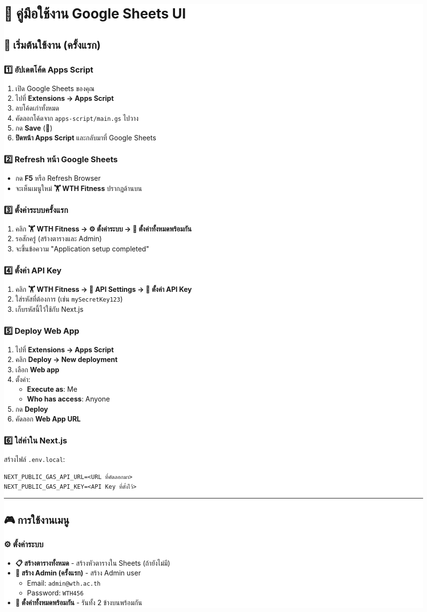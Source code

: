 # 📖 คู่มือใช้งาน Google Sheets UI

## 🎯 เริ่มต้นใช้งาน (ครั้งแรก)

### 1️⃣ อัปเดตโค้ด Apps Script
1. เปิด Google Sheets ของคุณ
2. ไปที่ **Extensions → Apps Script**
3. ลบโค้ดเก่าทั้งหมด
4. คัดลอกโค้ดจาก `apps-script/main.gs` ไปวาง
5. กด **Save** (💾)
6. **ปิดหน้า Apps Script** และกลับมาที่ Google Sheets

### 2️⃣ Refresh หน้า Google Sheets
- กด **F5** หรือ Refresh Browser
- จะเห็นเมนูใหม่ **🏋️ WTH Fitness** ปรากฏด้านบน

### 3️⃣ ตั้งค่าระบบครั้งแรก
1. คลิก **🏋️ WTH Fitness → ⚙️ ตั้งค่าระบบ → 🔧 ตั้งค่าทั้งหมดพร้อมกัน**
2. รอสักครู่ (สร้างตารางและ Admin)
3. จะขึ้นข้อความ "Application setup completed"

### 4️⃣ ตั้งค่า API Key
1. คลิก **🏋️ WTH Fitness → 🔐 API Settings → 🔑 ตั้งค่า API Key**
2. ใส่รหัสที่ต้องการ (เช่น `mySecretKey123`)
3. เก็บรหัสนี้ไว้ใช้กับ Next.js

### 5️⃣ Deploy Web App
1. ไปที่ **Extensions → Apps Script**
2. คลิก **Deploy → New deployment**
3. เลือก **Web app**
4. ตั้งค่า:
   - **Execute as**: Me
   - **Who has access**: Anyone
5. กด **Deploy**
6. คัดลอก **Web App URL**

### 6️⃣ ใส่ค่าใน Next.js
สร้างไฟล์ `.env.local`:
```env
NEXT_PUBLIC_GAS_API_URL=<URL ที่คัดลอกมา>
NEXT_PUBLIC_GAS_API_KEY=<API Key ที่ตั้งไว้>
```

---

## 🎮 การใช้งานเมนู

### ⚙️ ตั้งค่าระบบ
- **📋 สร้างตารางทั้งหมด** - สร้างหัวตารางใน Sheets (ถ้ายังไม่มี)
- **👤 สร้าง Admin (ครั้งแรก)** - สร้าง Admin user
  - Email: `admin@wth.ac.th`
  - Password: `WTH456`
- **🔧 ตั้งค่าทั้งหมดพร้อมกัน** - รันทั้ง 2 ข้างบนพร้อมกัน
